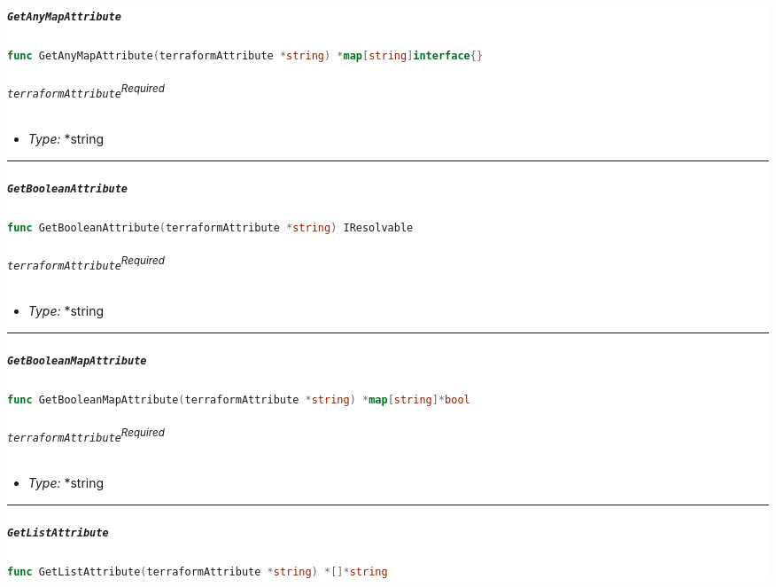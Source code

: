 ##### `GetAnyMapAttribute` <a name="GetAnyMapAttribute" id="@cdktf/provider-opentelekomcloud.identityAclV3.IdentityAclV3IpCidrsOutputReference.getAnyMapAttribute"></a>

```go
func GetAnyMapAttribute(terraformAttribute *string) *map[string]interface{}
```

###### `terraformAttribute`<sup>Required</sup> <a name="terraformAttribute" id="@cdktf/provider-opentelekomcloud.identityAclV3.IdentityAclV3IpCidrsOutputReference.getAnyMapAttribute.parameter.terraformAttribute"></a>

- *Type:* *string

---

##### `GetBooleanAttribute` <a name="GetBooleanAttribute" id="@cdktf/provider-opentelekomcloud.identityAclV3.IdentityAclV3IpCidrsOutputReference.getBooleanAttribute"></a>

```go
func GetBooleanAttribute(terraformAttribute *string) IResolvable
```

###### `terraformAttribute`<sup>Required</sup> <a name="terraformAttribute" id="@cdktf/provider-opentelekomcloud.identityAclV3.IdentityAclV3IpCidrsOutputReference.getBooleanAttribute.parameter.terraformAttribute"></a>

- *Type:* *string

---

##### `GetBooleanMapAttribute` <a name="GetBooleanMapAttribute" id="@cdktf/provider-opentelekomcloud.identityAclV3.IdentityAclV3IpCidrsOutputReference.getBooleanMapAttribute"></a>

```go
func GetBooleanMapAttribute(terraformAttribute *string) *map[string]*bool
```

###### `terraformAttribute`<sup>Required</sup> <a name="terraformAttribute" id="@cdktf/provider-opentelekomcloud.identityAclV3.IdentityAclV3IpCidrsOutputReference.getBooleanMapAttribute.parameter.terraformAttribute"></a>

- *Type:* *string

---

##### `GetListAttribute` <a name="GetListAttribute" id="@cdktf/provider-opentelekomcloud.identityAclV3.IdentityAclV3IpCidrsOutputReference.getListAttribute"></a>

```go
func GetListAttribute(terraformAttribute *string) *[]*string
```

